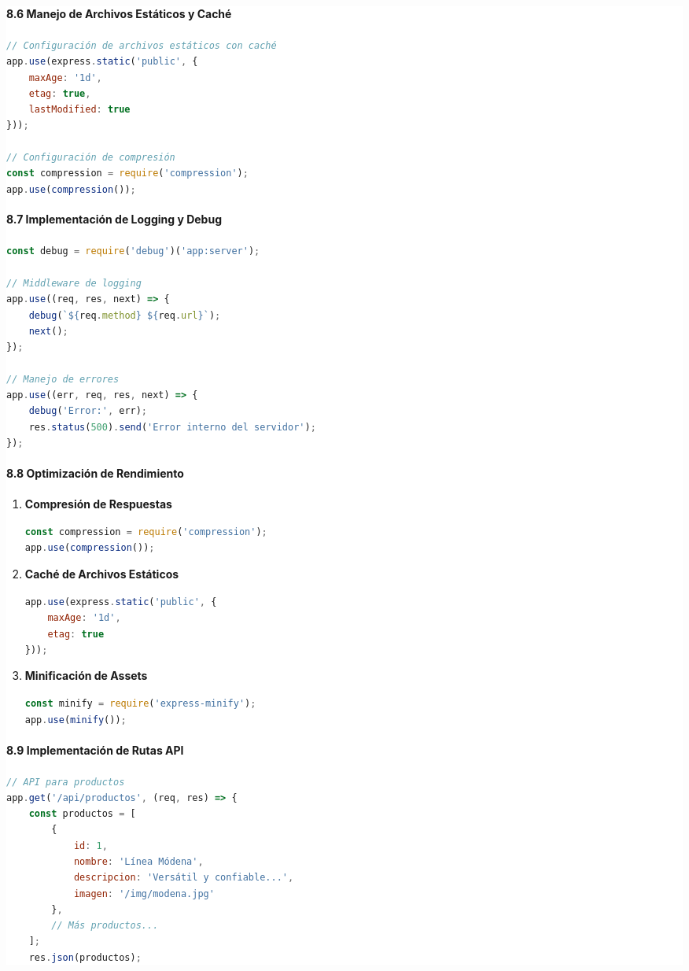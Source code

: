 #### 8.6 Manejo de Archivos Estáticos y Caché
```javascript
// Configuración de archivos estáticos con caché
app.use(express.static('public', {
    maxAge: '1d',
    etag: true,
    lastModified: true
}));

// Configuración de compresión
const compression = require('compression');
app.use(compression());
```

#### 8.7 Implementación de Logging y Debug
```javascript
const debug = require('debug')('app:server');

// Middleware de logging
app.use((req, res, next) => {
    debug(`${req.method} ${req.url}`);
    next();
});

// Manejo de errores
app.use((err, req, res, next) => {
    debug('Error:', err);
    res.status(500).send('Error interno del servidor');
});
```

#### 8.8 Optimización de Rendimiento
1. **Compresión de Respuestas**
   ```javascript
   const compression = require('compression');
   app.use(compression());
   ```

2. **Caché de Archivos Estáticos**
   ```javascript
   app.use(express.static('public', {
       maxAge: '1d',
       etag: true
   }));
   ```

3. **Minificación de Assets**
   ```javascript
   const minify = require('express-minify');
   app.use(minify());
   ```

#### 8.9 Implementación de Rutas API
```javascript
// API para productos
app.get('/api/productos', (req, res) => {
    const productos = [
        {
            id: 1,
            nombre: 'Línea Módena',
            descripcion: 'Versátil y confiable...',
            imagen: '/img/modena.jpg'
        },
        // Más productos...
    ];
    res.json(productos);
```